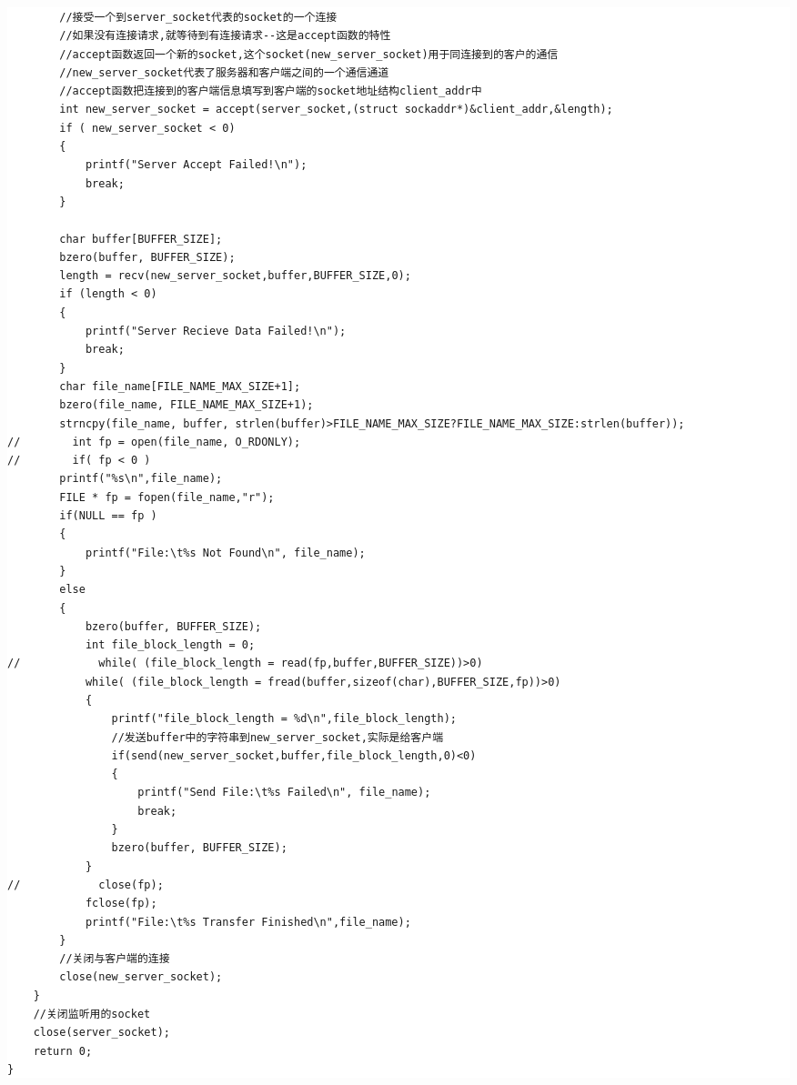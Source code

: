             //接受一个到server_socket代表的socket的一个连接
            //如果没有连接请求,就等待到有连接请求--这是accept函数的特性
            //accept函数返回一个新的socket,这个socket(new_server_socket)用于同连接到的客户的通信
            //new_server_socket代表了服务器和客户端之间的一个通信通道
            //accept函数把连接到的客户端信息填写到客户端的socket地址结构client_addr中
            int new_server_socket = accept(server_socket,(struct sockaddr*)&client_addr,&length);
            if ( new_server_socket < 0)
            {
                printf("Server Accept Failed!\n");
                break;
            }
             
            char buffer[BUFFER_SIZE];
            bzero(buffer, BUFFER_SIZE);
            length = recv(new_server_socket,buffer,BUFFER_SIZE,0);
            if (length < 0)
            {
                printf("Server Recieve Data Failed!\n");
                break;
            }
            char file_name[FILE_NAME_MAX_SIZE+1];
            bzero(file_name, FILE_NAME_MAX_SIZE+1);
            strncpy(file_name, buffer, strlen(buffer)>FILE_NAME_MAX_SIZE?FILE_NAME_MAX_SIZE:strlen(buffer));
    //        int fp = open(file_name, O_RDONLY);
    //        if( fp < 0 )
            printf("%s\n",file_name);
            FILE * fp = fopen(file_name,"r");
            if(NULL == fp )
            {
                printf("File:\t%s Not Found\n", file_name);
            }
            else
            {
                bzero(buffer, BUFFER_SIZE);
                int file_block_length = 0;
    //            while( (file_block_length = read(fp,buffer,BUFFER_SIZE))>0)
                while( (file_block_length = fread(buffer,sizeof(char),BUFFER_SIZE,fp))>0)
                {
                    printf("file_block_length = %d\n",file_block_length);
                    //发送buffer中的字符串到new_server_socket,实际是给客户端
                    if(send(new_server_socket,buffer,file_block_length,0)<0)
                    {
                        printf("Send File:\t%s Failed\n", file_name);
                        break;
                    }
                    bzero(buffer, BUFFER_SIZE);
                }
    //            close(fp);
                fclose(fp);
                printf("File:\t%s Transfer Finished\n",file_name);
            }
            //关闭与客户端的连接
            close(new_server_socket);
        }
        //关闭监听用的socket
        close(server_socket);
        return 0;
    }


[socket_1]:  /media/socket_1.jpg "Title1"
[socket_2]:  /media/socket_2.jpg "Title2"
[socket_3]:  /media/socket_3.jpg "Title3"
[socket_4]:  /media/socket_4.jpg "Title4"
[socket_5]:  /media/socket_5.jpg "Title5"
[socket_6]:  /media/socket_6.png "Title6"
[socket_7]:  /media/socket_7.jpg "Title7"
[socket_8]:  /media/socket_8.png "Title8"
[socket_9]:  /media/socket_9.jpg "Title9"
[socket_10]:  /media/socket_10.jpg "Title10"
[socket_11]:  /media/socket_11.jpg "Title11"
[socket_12]:  /media/socket_12.jpg "Title12"
[socket_13]:  /media/socket_13.jpg "Title13"